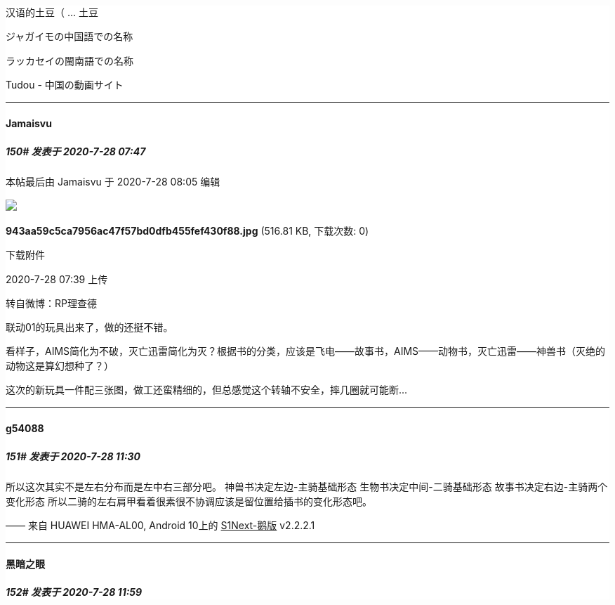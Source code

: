 汉语的土豆（ ...</blockquote>
土豆


ジャガイモの中国語での名称

ラッカセイの閩南語での名称

Tudou - 中国の動画サイト


-----

####  Jamaisvu  
##### 150#       发表于 2020-7-28 07:47


 本帖最后由 Jamaisvu 于 2020-7-28 08:05 编辑 


<img src="https://img.saraba1st.com/forum/202007/28/073953tn1yncjdeyydnx0h.jpg" referrerpolicy="no-referrer">


<strong>943aa59c5ca7956ac47f57bd0dfb455fef430f88.jpg</strong> (516.81 KB, 下载次数: 0)

下载附件

2020-7-28 07:39 上传


转自微博：RP理查德


联动01的玩具出来了，做的还挺不错。

看样子，AIMS简化为不破，灭亡迅雷简化为灭？根据书的分类，应该是飞电——故事书，AIMS——动物书，灭亡迅雷——神兽书（灭绝的动物这是算幻想种了？）


这次的新玩具一件配三张图，做工还蛮精细的，但总感觉这个转轴不安全，摔几圈就可能断...


-----

####  g54088  
##### 151#       发表于 2020-7-28 11:30


所以这次其实不是左右分布而是左中右三部分吧。
神兽书决定左边-主骑基础形态
生物书决定中间-二骑基础形态
故事书决定右边-主骑两个变化形态
所以二骑的左右肩甲看着很素很不协调应该是留位置给插书的变化形态吧。

—— 来自 HUAWEI HMA-AL00, Android 10上的 [S1Next-鹅版](https://github.com/ykrank/S1-Next/releases) v2.2.2.1


-----

####  黑暗之眼  
##### 152#       发表于 2020-7-28 11:59
